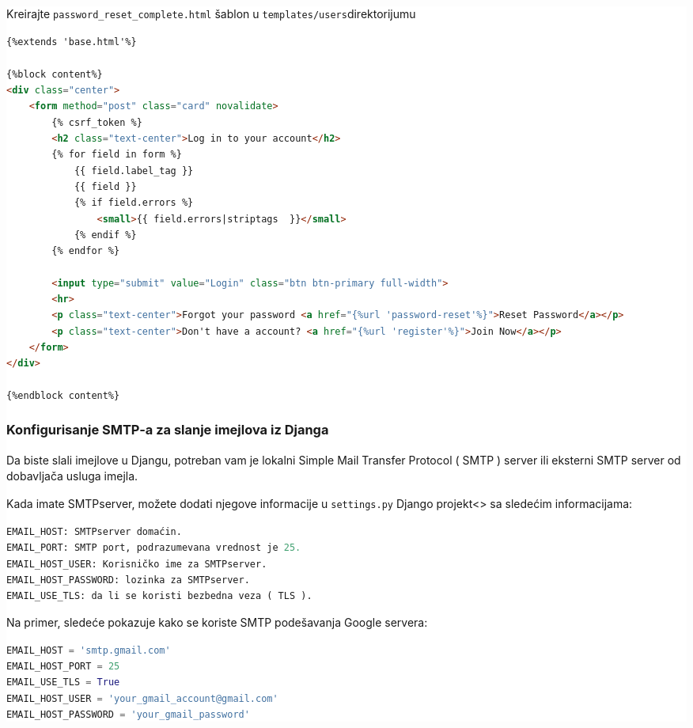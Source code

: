 Kreirajte `password_reset_complete.html` šablon u `templates/users`direktorijumu

```html
{%extends 'base.html'%}

{%block content%}
<div class="center">
    <form method="post" class="card" novalidate>
        {% csrf_token %}
        <h2 class="text-center">Log in to your account</h2>
        {% for field in form %}
            {{ field.label_tag }} 
            {{ field }}
            {% if field.errors %}
                <small>{{ field.errors|striptags  }}</small> 
            {% endif %}
        {% endfor %}

        <input type="submit" value="Login" class="btn btn-primary full-width">
        <hr>
        <p class="text-center">Forgot your password <a href="{%url 'password-reset'%}">Reset Password</a></p>
        <p class="text-center">Don't have a account? <a href="{%url 'register'%}">Join Now</a></p>
    </form>
</div>

{%endblock content%}
```

### Konfigurisanje SMTP-a za slanje imejlova iz Djanga

Da biste slali imejlove u Djangu, potreban vam je lokalni Simple Mail Transfer Protocol ( SMTP ) server ili eksterni SMTP server od dobavljača usluga imejla.

Kada imate SMTPserver, možete dodati njegove informacije u `settings.py` Django projekt<> sa sledećim informacijama:

```py
EMAIL_HOST: SMTPserver domaćin.
EMAIL_PORT: SMTP port, podrazumevana vrednost je 25.
EMAIL_HOST_USER: Korisničko ime za SMTPserver.
EMAIL_HOST_PASSWORD: lozinka za SMTPserver.
EMAIL_USE_TLS: da li se koristi bezbedna veza ( TLS ).
```

Na primer, sledeće pokazuje kako se koriste SMTP podešavanja Google servera:

```py
EMAIL_HOST = 'smtp.gmail.com'
EMAIL_HOST_PORT = 25
EMAIL_USE_TLS = True
EMAIL_HOST_USER = 'your_gmail_account@gmail.com'
EMAIL_HOST_PASSWORD = 'your_gmail_password'
```
